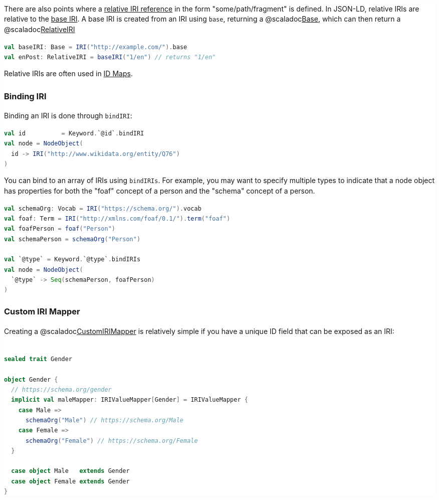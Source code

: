 There are also points where a [relative IRI reference](https://www.w3.org/TR/json-ld11/#iris) in the form "some/path/fragment" is defined.  In JSON-LD, relative IRIs are relative to the [base IRI](https://www.w3.org/TR/json-ld11/#base-iri).  A base IRI is created from an IRI using `base`, returning a @scaladoc[Base](com.tersesystems.blindsight.jsonld.Base), which can then return a @scaladoc[RelativeIRI](com.tersesystems.blindsight.jsonld.RelativeIRI)

```scala
val baseIRI: Base = IRI("http://example.com/").base
val enPost: RelativeIRI = baseIRI("1/en") // returns "1/en"
```

Relative IRIs are often used in [ID Maps](https://w3c.github.io/json-ld-syntax/#node-identifier-indexing).

### Binding IRI

Binding an IRI is done through `bindIRI`:

```scala
val id          = Keyword.`@id`.bindIRI
val node = NodeObject(
  id -> IRI("http://www.wikidata.org/entity/Q76")
)
```

You can bind to an array of IRIs using `bindIRIs`.  For example, you may want to specify multiple types to indicate that a node object has properties for both the "foaf" concept of a person and the "schema" concept of a person.

```scala
val schemaOrg: Vocab = IRI("https://schema.org/").vocab
val foaf: Term = IRI("http://xmlns.com/foaf/0.1/").term("foaf")
val foafPerson = foaf("Person")
val schemaPerson = schemaOrg("Person")

val `@type` = Keyword.`@type`.bindIRIs
val node = NodeObject(
  `@type` -> Seq(schemaPerson, foafPerson)
)
```

### Custom IRI Mapper

Creating a @scaladoc[CustomIRIMapper](com.tersesystems.blindsight.jsonld.CustomIRIMapper) is relatively simple if you
have a unique ID field that can be exposed as an IRI:

```scala

sealed trait Gender

object Gender {
  // https://schema.org/gender
  implicit val maleMapper: IRIValueMapper[Gender] = IRIValueMapper {
    case Male =>
      schemaOrg("Male") // https://schema.org/Male
    case Female =>
      schemaOrg("Female") // https://schema.org/Female
  }
  
  case object Male   extends Gender
  case object Female extends Gender
}

```
